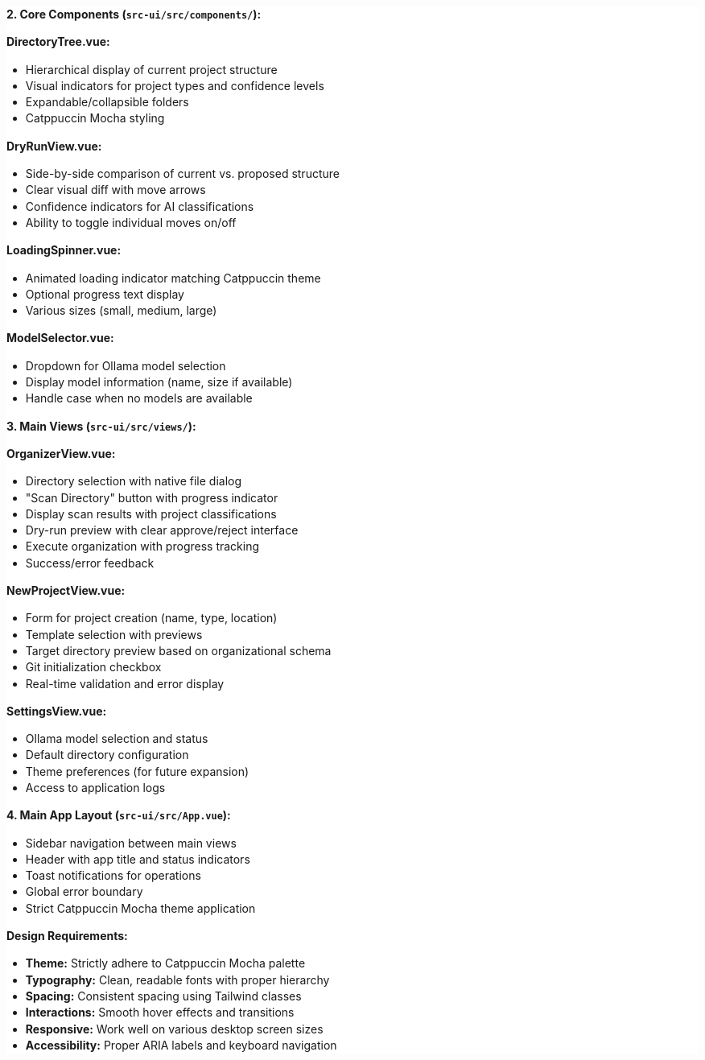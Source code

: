 **2. Core Components (`src-ui/src/components/`):**

**DirectoryTree.vue:**
- Hierarchical display of current project structure
- Visual indicators for project types and confidence levels
- Expandable/collapsible folders
- Catppuccin Mocha styling

**DryRunView.vue:**
- Side-by-side comparison of current vs. proposed structure
- Clear visual diff with move arrows
- Confidence indicators for AI classifications
- Ability to toggle individual moves on/off

**LoadingSpinner.vue:**
- Animated loading indicator matching Catppuccin theme
- Optional progress text display
- Various sizes (small, medium, large)

**ModelSelector.vue:**
- Dropdown for Ollama model selection
- Display model information (name, size if available)
- Handle case when no models are available

**3. Main Views (`src-ui/src/views/`):**

**OrganizerView.vue:**
- Directory selection with native file dialog
- "Scan Directory" button with progress indicator
- Display scan results with project classifications
- Dry-run preview with clear approve/reject interface
- Execute organization with progress tracking
- Success/error feedback

**NewProjectView.vue:**
- Form for project creation (name, type, location)
- Template selection with previews
- Target directory preview based on organizational schema
- Git initialization checkbox
- Real-time validation and error display

**SettingsView.vue:**
- Ollama model selection and status
- Default directory configuration
- Theme preferences (for future expansion)
- Access to application logs

**4. Main App Layout (`src-ui/src/App.vue`):**
- Sidebar navigation between main views
- Header with app title and status indicators
- Toast notifications for operations
- Global error boundary
- Strict Catppuccin Mocha theme application

**Design Requirements:**
- **Theme:** Strictly adhere to Catppuccin Mocha palette
- **Typography:** Clean, readable fonts with proper hierarchy
- **Spacing:** Consistent spacing using Tailwind classes
- **Interactions:** Smooth hover effects and transitions
- **Responsive:** Work well on various desktop screen sizes
- **Accessibility:** Proper ARIA labels and keyboard navigation
